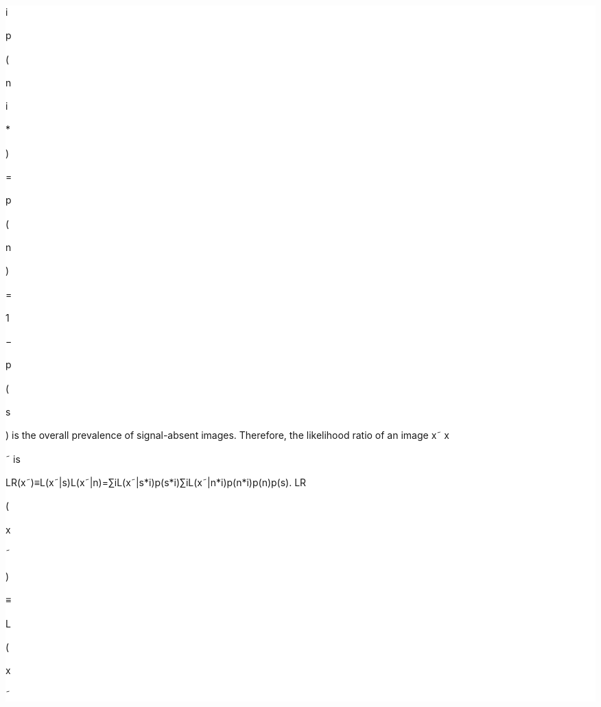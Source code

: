 i

p

(

n

i

\*

)

=

p

(

n

)

=

1

−

p

(

s

)
is the overall prevalence of signal-absent images. Therefore, the likelihood ratio of an image x˜
x

˜
is


LR(x˜)≡L(x˜\|s)L(x˜\|n)=∑iL(x˜\|s\*i)p(s\*i)∑iL(x˜\|n\*i)p(n\*i)p(n)p(s).
LR

(

x

˜

)

≡

L

(

x

˜
